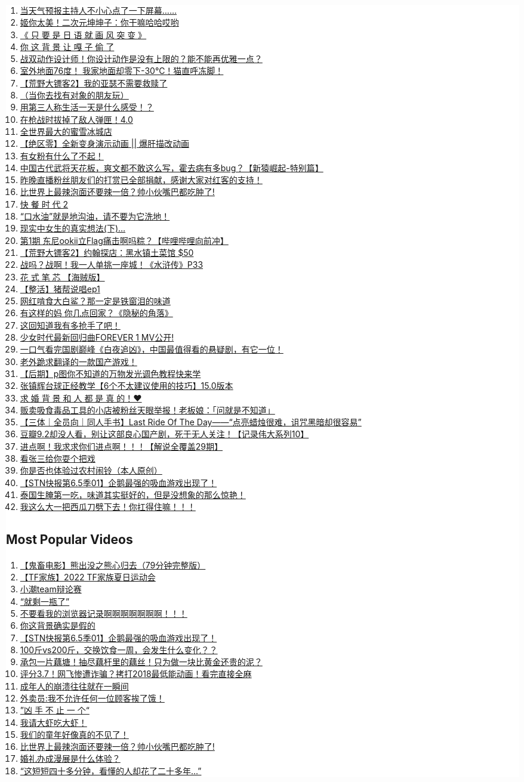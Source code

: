 1. [当天气预报主持人不小心点了一下屏幕……](https://www.bilibili.com/video/BV1Sd4y1T7nR)
1. [姬你太美！二次元坤坤子：你干嘛哈哈哎哟](https://www.bilibili.com/video/BV11N4y1V7gX)
1. [《 只 要 是 日 语 就 画 风 突 变 》](https://www.bilibili.com/video/BV1HS4y147DZ)
1. [你 这 背 景 让 嘎 子 偷 了](https://www.bilibili.com/video/BV1Je4y1D7b4)
1. [战双动作设计师！你设计动作是没有上限的？能不能再优雅一点？](https://www.bilibili.com/video/BV1PV4y177LE)
1. [室外地面76度！ 我家地面却零下-30℃！猫直呼冻脚！](https://www.bilibili.com/video/BV1ga411f79y)
1. [【荒野大镖客2】我的亚瑟不需要救赎了](https://www.bilibili.com/video/BV13g411y7Tu)
1. [（当你去找有对象的朋友玩）](https://www.bilibili.com/video/BV1gr4y1577U)
1. [用第三人称生活一天是什么感受！？](https://www.bilibili.com/video/BV1gV4y177sd)
1. [在枪战时拔掉了敌人弹匣！4.0](https://www.bilibili.com/video/BV1NS4y1475Y)
1. [全世界最大的蜜雪冰城店](https://www.bilibili.com/video/BV1ZB4y1r7eE)
1. [【绝区零】全新变身演示动画 || 爆肝描改动画](https://www.bilibili.com/video/BV13d4y1S7PB)
1. [有女粉有什么了不起！](https://www.bilibili.com/video/BV18a411f7MP)
1. [中国古代武将天花板，爽文都不敢这么写，霍去病有多bug？【新猿崛起-特别篇】](https://www.bilibili.com/video/BV1yF411c753)
1. [昨晚直播粉丝朋友们的打赏已全部捐献，感谢大家对红客的支持！](https://www.bilibili.com/video/BV1kG411b7M7)
1. [比世界上最辣泡面还要辣一倍？帅小伙嘴巴都吃肿了!](https://www.bilibili.com/video/BV1PT411L75j)
1. [快 餐 时 代 2](https://www.bilibili.com/video/BV1za411N7fG)
1. [“口水油”就是地沟油，请不要为它洗地！](https://www.bilibili.com/video/BV1PF411P73a)
1. [现实中女生的真实想法(下)…](https://www.bilibili.com/video/BV15a411f7xS)
1. [第1期 东尼ookii立Flag痛击啊吗粽？【哔哩哔哩向前冲】](https://www.bilibili.com/video/BV1VT411L74E)
1. [【荒野大镖客2】约翰探店：黑水镇土菜馆 $50](https://www.bilibili.com/video/BV1Rd4y1T7Mm)
1. [战吗？战啊！我一人单挑一座城！《水浒传》P33](https://www.bilibili.com/video/BV1fg411C7XS)
1. [花 式 笔 芯 【海贼版】](https://www.bilibili.com/video/BV1TB4y1t7j1)
1. [【整活】猪帮说唱ep1](https://www.bilibili.com/video/BV1gN4y1573V)
1. [网红啃食大白鲨？那一定是铁窗泪的味道](https://www.bilibili.com/video/BV1BY4y1w7Q5)
1. [有这样的妈 你几点回家？《隐秘的角落》](https://www.bilibili.com/video/BV1ae4y1D7YZ)
1. [这回知道我有多抢手了吧！](https://www.bilibili.com/video/BV1Xg411C7qL)
1. [少女时代最新回归曲FOREVER 1 MV公开!](https://www.bilibili.com/video/BV1Ca411f7a9)
1. [一口气看完国剧巅峰《白夜追凶》，中国最值得看的悬疑剧，有它一位！](https://www.bilibili.com/video/BV1ZN4y1V712)
1. [老外跪求翻译的一款国产游戏！](https://www.bilibili.com/video/BV1MB4y1r76x)
1. [【后期】p图你不知道的万物发光调色教程快来学](https://www.bilibili.com/video/BV1HY4y1P7uw)
1. [张镇辉台球正经教学【6个不太建议使用的技巧】15.0版本](https://www.bilibili.com/video/BV1CB4y1r7d5)
1. [求 婚 背 景 和 人 都 是 真 的！❤️](https://www.bilibili.com/video/BV1Ka411K7Bj)
1. [贩卖吸食毒品工具的小店被粉丝天眼举报！老板娘：「问就是不知道」](https://www.bilibili.com/video/BV1vd4y1U7Pr)
1. [【三体｜全员向｜同人手书】Last Ride Of The Day——“点亮蜡烛很难，诅咒黑暗却很容易”](https://www.bilibili.com/video/BV1jd4y1N76w)
1. [豆瓣9.2却没人看，别让这部良心国产剧，死于无人关注！【记录伟大系列10】](https://www.bilibili.com/video/BV1Wa411f7yX)
1. [进点啊！我求求你们进点啊！！！【解说全覆盖29期】](https://www.bilibili.com/video/BV16d4y1T7qH)
1. [看张三给你耍个把戏](https://www.bilibili.com/video/BV1Cd4y1U7Cz)
1. [你是否也体验过农村闹铃（本人原创）](https://www.bilibili.com/video/BV18e4y1X7NB)
1. [【STN快报第6.5季01】企鹅最强的吸血游戏出现了！](https://www.bilibili.com/video/BV1cU4y1e7xC)
1. [泰国生腌第一吃，味道其实挺好的，但是没想象的那么惊艳！](https://www.bilibili.com/video/BV12d4y1T72m)
1. [我这么大一把西瓜刀劈下去！你扛得住嘛！！！](https://www.bilibili.com/video/BV1fd4y1275z)

## Most Popular Videos
1. [【鬼畜电影】熊出没之熊心归去（79分钟完整版）](https://www.bilibili.com/video/BV1MT411L7fi)
1. [【TF家族】2022 TF家族夏日运动会](https://www.bilibili.com/video/BV1ua411f7rg)
1. [小潮team辩论赛](https://www.bilibili.com/video/BV1nd4y1m7FH)
1. [“就剩一瓶了”](https://www.bilibili.com/video/BV1vg411y776)
1. [不要看我的浏览器记录啊啊啊啊啊啊啊！！！](https://www.bilibili.com/video/BV14T411L7oV)
1. [你这背景确实是假的](https://www.bilibili.com/video/BV1nG4y1Y7rN)
1. [【STN快报第6.5季01】企鹅最强的吸血游戏出现了！](https://www.bilibili.com/video/BV1cU4y1e7xC)
1. [100斤vs200斤，交换饮食一周，会发生什么变化？？](https://www.bilibili.com/video/BV1ZB4y1r79G)
1. [承包一片藕塘！抽尽藕杆里的藕丝！只为做一块比黄金还贵的泥？](https://www.bilibili.com/video/BV1Bd4y127mh)
1. [评分3.7！网飞惨遭诈骗？拷打2018最低能动画！看完直接全麻](https://www.bilibili.com/video/BV1eS4y1s7cx)
1. [成年人的崩溃往往就在一瞬间](https://www.bilibili.com/video/BV1ad4y1T744)
1. [外卖员:我不允许任何一位顾客挨了饿！](https://www.bilibili.com/video/BV1ut4y1G7AD)
1. [”凶 手 不 止 一 个“](https://www.bilibili.com/video/BV1eG4y1v7Ky)
1. [我请大虾吃大虾！](https://www.bilibili.com/video/BV1ZU4y1Y7UM)
1. [我们的童年好像真的不见了！](https://www.bilibili.com/video/BV1VT411L78h)
1. [比世界上最辣泡面还要辣一倍？帅小伙嘴巴都吃肿了!](https://www.bilibili.com/video/BV1PT411L75j)
1. [婚礼办成漫展是什么体验？](https://www.bilibili.com/video/BV1Ye4y1D76J)
1. [“这短短四十多分钟，看懂的人却花了二十多年...”](https://www.bilibili.com/video/BV1JN4y1j7Vo)
